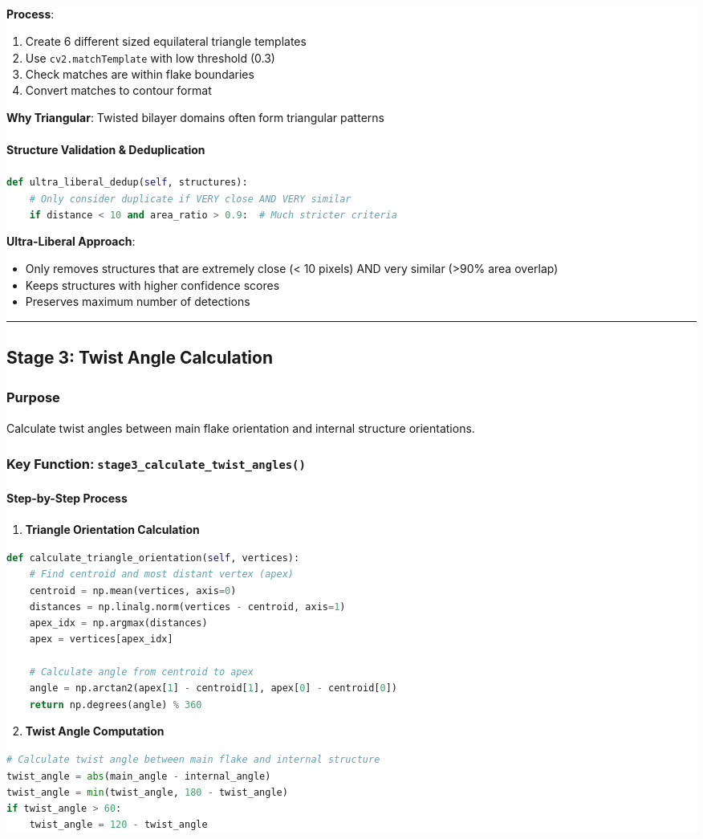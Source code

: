 **Process**:
1. Create 6 different sized equilateral triangle templates
2. Use `cv2.matchTemplate` with low threshold (0.3)
3. Check matches are within flake boundaries
4. Convert matches to contour format

**Why Triangular**: Twisted bilayer domains often form triangular patterns

#### Structure Validation & Deduplication

```python
def ultra_liberal_dedup(self, structures):
    # Only consider duplicate if VERY close AND VERY similar
    if distance < 10 and area_ratio > 0.9:  # Much stricter criteria
```

**Ultra-Liberal Approach**:
- Only removes structures that are extremely close (< 10 pixels) AND very similar (>90% area overlap)
- Keeps structures with higher confidence scores
- Preserves maximum number of detections

---

## Stage 3: Twist Angle Calculation

### Purpose
Calculate twist angles between main flake orientation and internal structure orientations.

### Key Function: `stage3_calculate_twist_angles()`

#### Step-by-Step Process

1. **Triangle Orientation Calculation**
```python
def calculate_triangle_orientation(self, vertices):
    # Find centroid and most distant vertex (apex)
    centroid = np.mean(vertices, axis=0)
    distances = np.linalg.norm(vertices - centroid, axis=1)
    apex_idx = np.argmax(distances)
    apex = vertices[apex_idx]
    
    # Calculate angle from centroid to apex
    angle = np.arctan2(apex[1] - centroid[1], apex[0] - centroid[0])
    return np.degrees(angle) % 360
```

2. **Twist Angle Computation**
```python
# Calculate twist angle between main flake and internal structure
twist_angle = abs(main_angle - internal_angle)
twist_angle = min(twist_angle, 180 - twist_angle)
if twist_angle > 60:
    twist_angle = 120 - twist_angle
```
